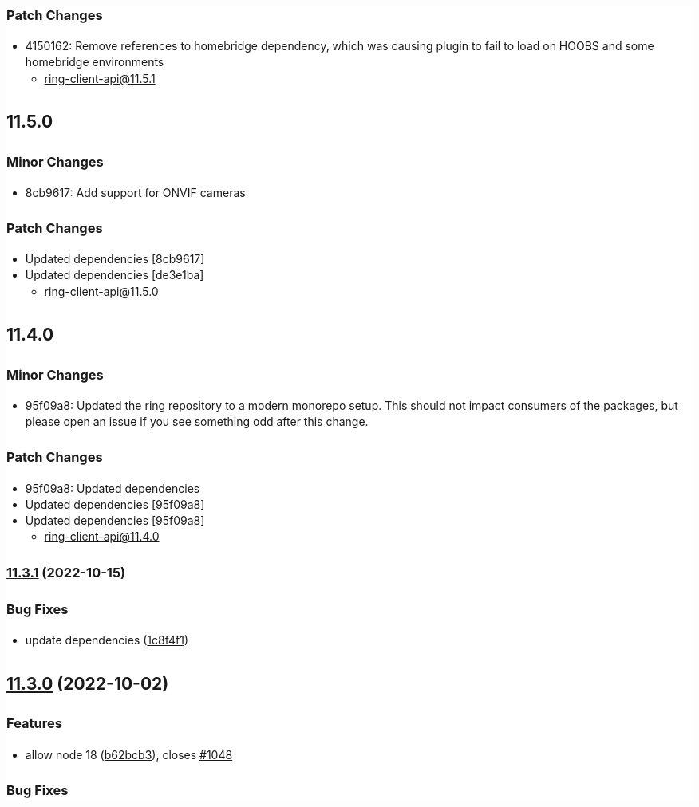 ### Patch Changes

- 4150162: Remove references to homebridge dependency, which was causing plugin to fail to load on HOOBS and some homebridge environments
  - ring-client-api@11.5.1

## 11.5.0

### Minor Changes

- 8cb9617: Add support for ONVIF cameras

### Patch Changes

- Updated dependencies [8cb9617]
- Updated dependencies [de3e1ba]
  - ring-client-api@11.5.0

## 11.4.0

### Minor Changes

- 95f09a8: Updated the ring repository to a modern monorepo setup. This should not impact consumers of the packages, but please open an issue if you see something odd after this change.

### Patch Changes

- 95f09a8: Updated dependencies
- Updated dependencies [95f09a8]
- Updated dependencies [95f09a8]
  - ring-client-api@11.4.0

### [11.3.1](https://github.com/dgreif/ring/compare/v11.3.0...v11.3.1) (2022-10-15)

### Bug Fixes

- update dependencies ([1c8f4f1](https://github.com/dgreif/ring/commit/1c8f4f1a12e9c77c8384477cd0b45e2b0a10aba4))

## [11.3.0](https://github.com/dgreif/ring/compare/v11.2.1...v11.3.0) (2022-10-02)

### Features

- allow node 18 ([b62bcb3](https://github.com/dgreif/ring/commit/b62bcb39855152dd0207d117cdec5830d04fe508)), closes [#1048](https://github.com/dgreif/ring/issues/1048)

### Bug Fixes
